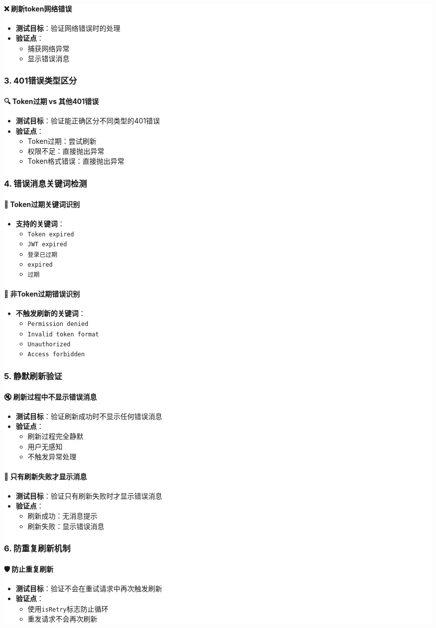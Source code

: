 #### ❌ 刷新token网络错误
- **测试目标**：验证网络错误时的处理
- **验证点**：
  - 捕获网络异常
  - 显示错误消息

### 3. 401错误类型区分

#### 🔍 Token过期 vs 其他401错误
- **测试目标**：验证能正确区分不同类型的401错误
- **验证点**：
  - Token过期：尝试刷新
  - 权限不足：直接抛出异常
  - Token格式错误：直接抛出异常

### 4. 错误消息关键词检测

#### 📝 Token过期关键词识别
- **支持的关键词**：
  - `Token expired`
  - `JWT expired`
  - `登录已过期`
  - `expired`
  - `过期`

#### 📝 非Token过期错误识别
- **不触发刷新的关键词**：
  - `Permission denied`
  - `Invalid token format`
  - `Unauthorized`
  - `Access forbidden`

### 5. 静默刷新验证

#### 🔇 刷新过程中不显示错误消息
- **测试目标**：验证刷新成功时不显示任何错误消息
- **验证点**：
  - 刷新过程完全静默
  - 用户无感知
  - 不触发异常处理

#### 🔔 只有刷新失败才显示消息
- **测试目标**：验证只有刷新失败时才显示错误消息
- **验证点**：
  - 刷新成功：无消息提示
  - 刷新失败：显示错误消息

### 6. 防重复刷新机制

#### 🛡️ 防止重复刷新
- **测试目标**：验证不会在重试请求中再次触发刷新
- **验证点**：
  - 使用`isRetry`标志防止循环
  - 重发请求不会再次刷新
